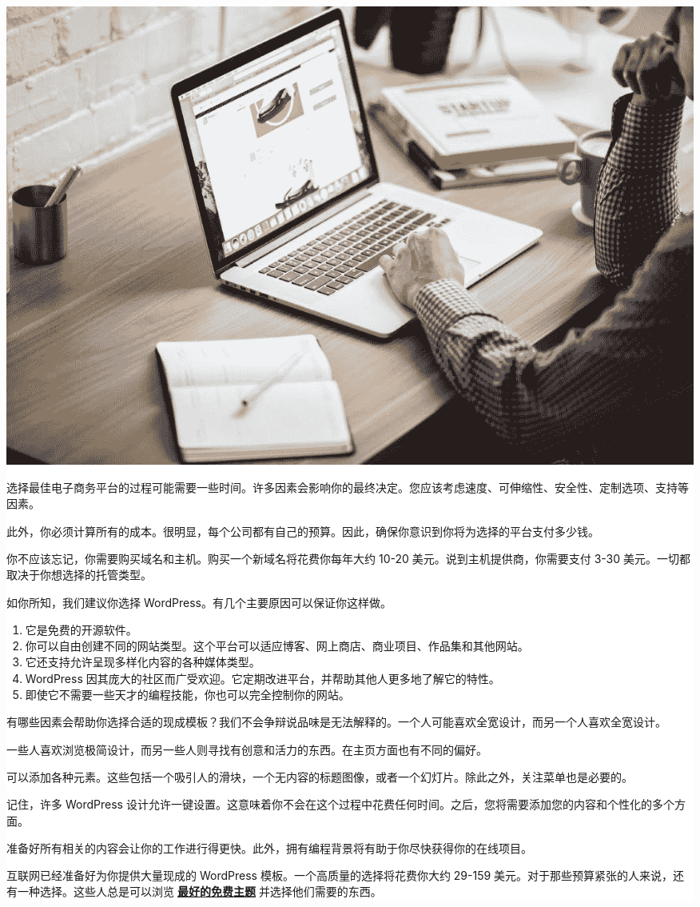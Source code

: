 ![](img/865eb6dabb766231bdd426602296b5f3.png)

选择最佳电子商务平台的过程可能需要一些时间。许多因素会影响你的最终决定。您应该考虑速度、可伸缩性、安全性、定制选项、支持等因素。

此外，你必须计算所有的成本。很明显，每个公司都有自己的预算。因此，确保你意识到你将为选择的平台支付多少钱。

你不应该忘记，你需要购买域名和主机。购买一个新域名将花费你每年大约 10-20 美元。说到主机提供商，你需要支付 3-30 美元。一切都取决于你想选择的托管类型。

如你所知，我们建议你选择 WordPress。有几个主要原因可以保证你这样做。

1.  它是免费的开源软件。
2.  你可以自由创建不同的网站类型。这个平台可以适应博客、网上商店、商业项目、作品集和其他网站。
3.  它还支持允许呈现多样化内容的各种媒体类型。
4.  WordPress 因其庞大的社区而广受欢迎。它定期改进平台，并帮助其他人更多地了解它的特性。
5.  即使它不需要一些天才的编程技能，你也可以完全控制你的网站。

有哪些因素会帮助你选择合适的现成模板？我们不会争辩说品味是无法解释的。一个人可能喜欢全宽设计，而另一个人喜欢全宽设计。

一些人喜欢浏览极简设计，而另一些人则寻找有创意和活力的东西。在主页方面也有不同的偏好。

可以添加各种元素。这些包括一个吸引人的滑块，一个无内容的标题图像，或者一个幻灯片。除此之外，关注菜单也是必要的。

记住，许多 WordPress 设计允许一键设置。这意味着你不会在这个过程中花费任何时间。之后，您将需要添加您的内容和个性化的多个方面。

准备好所有相关的内容会让你的工作进行得更快。此外，拥有编程背景将有助于你尽快获得你的在线项目。

互联网已经准备好为你提供大量现成的 WordPress 模板。一个高质量的选择将花费你大约 29-159 美元。对于那些预算紧张的人来说，还有一种选择。这些人总是可以浏览 [**最好的免费主题**](https://www.templatemonster.com/free-wordpress-themes.php?aff=javarevisited&utm_campaign=tmwordpressthemes&utm_source=mediumjavarevisited&utm_medium=referral) 并选择他们需要的东西。
